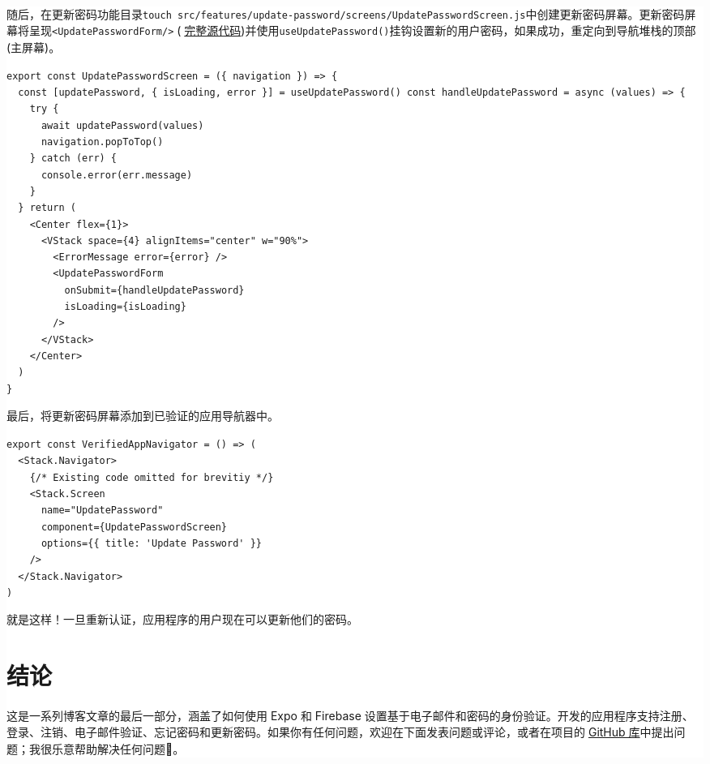 随后，在更新密码功能目录`touch src/features/update-password/screens/UpdatePasswordScreen.js`中创建更新密码屏幕。更新密码屏幕将呈现`<UpdatePasswordForm/>` ( [完整源代码](https://github.com/diegocasmo/expo-firebase-authentication/blob/main/src/features/reset-password/components/UpdatePasswordForm.js))并使用`useUpdatePassword()`挂钩设置新的用户密码，如果成功，重定向到导航堆栈的顶部(主屏幕)。

```
export const UpdatePasswordScreen = ({ navigation }) => {
  const [updatePassword, { isLoading, error }] = useUpdatePassword() const handleUpdatePassword = async (values) => {
    try {
      await updatePassword(values)
      navigation.popToTop()
    } catch (err) {
      console.error(err.message)
    }
  } return (
    <Center flex={1}>
      <VStack space={4} alignItems="center" w="90%">
        <ErrorMessage error={error} />
        <UpdatePasswordForm
          onSubmit={handleUpdatePassword}
          isLoading={isLoading}
        />
      </VStack>
    </Center>
  )
}
```

最后，将更新密码屏幕添加到已验证的应用导航器中。

```
export const VerifiedAppNavigator = () => (
  <Stack.Navigator>
    {/* Existing code omitted for brevitiy */}
    <Stack.Screen
      name="UpdatePassword"
      component={UpdatePasswordScreen}
      options={{ title: 'Update Password' }}
    />
  </Stack.Navigator>
)
```

就是这样！一旦重新认证，应用程序的用户现在可以更新他们的密码。

# 结论

这是一系列博客文章的最后一部分，涵盖了如何使用 Expo 和 Firebase 设置基于电子邮件和密码的身份验证。开发的应用程序支持注册、登录、注销、电子邮件验证、忘记密码和更新密码。如果你有任何问题，欢迎在下面发表问题或评论，或者在项目的 [GitHub 库](https://github.com/diegocasmo/expo-firebase-authentication)中提出问题；我很乐意帮助解决任何问题🙂。
